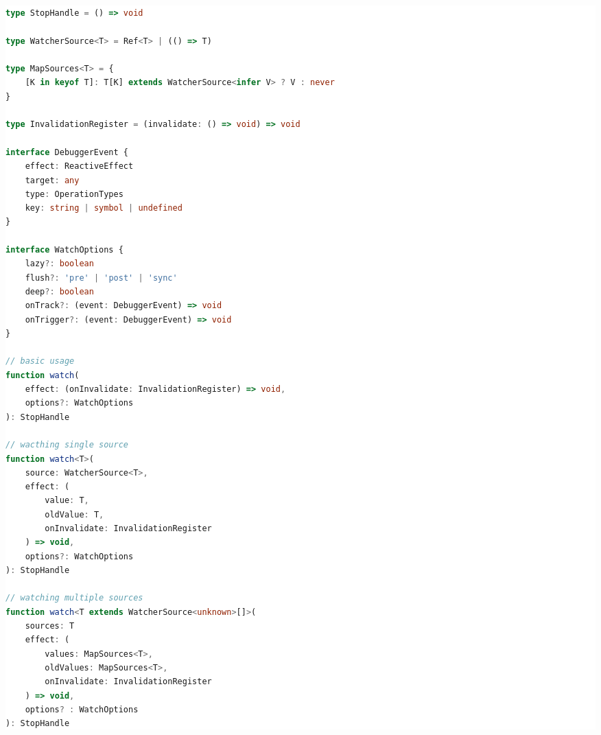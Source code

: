 ```ts
type StopHandle = () => void

type WatcherSource<T> = Ref<T> | (() => T)

type MapSources<T> = {
    [K in keyof T]: T[K] extends WatcherSource<infer V> ? V : never
}

type InvalidationRegister = (invalidate: () => void) => void

interface DebuggerEvent {
    effect: ReactiveEffect
    target: any
    type: OperationTypes
    key: string | symbol | undefined
}

interface WatchOptions {
    lazy?: boolean
    flush?: 'pre' | 'post' | 'sync'
    deep?: boolean
    onTrack?: (event: DebuggerEvent) => void
    onTrigger?: (event: DebuggerEvent) => void
}

// basic usage
function watch(
    effect: (onInvalidate: InvalidationRegister) => void,
    options?: WatchOptions
): StopHandle

// wacthing single source
function watch<T>(
    source: WatcherSource<T>,
    effect: (
        value: T,
        oldValue: T,
        onInvalidate: InvalidationRegister
    ) => void,
    options?: WatchOptions
): StopHandle

// watching multiple sources
function watch<T extends WatcherSource<unknown>[]>(
    sources: T
    effect: (
        values: MapSources<T>,
        oldValues: MapSources<T>,
        onInvalidate: InvalidationRegister
    ) => void,
    options? : WatchOptions
): StopHandle
```
